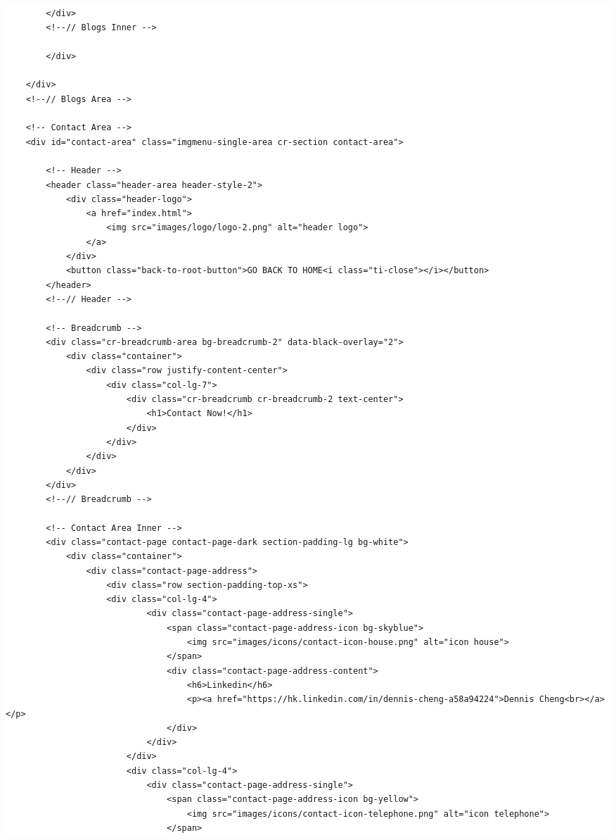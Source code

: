 			</div>
            <!--// Blogs Inner -->
            
            </div>

		</div>
		<!--// Blogs Area -->

		<!-- Contact Area -->
		<div id="contact-area" class="imgmenu-single-area cr-section contact-area">

			<!-- Header -->
			<header class="header-area header-style-2">
				<div class="header-logo">
					<a href="index.html">
						<img src="images/logo/logo-2.png" alt="header logo">
					</a>
				</div>
				<button class="back-to-root-button">GO BACK TO HOME<i class="ti-close"></i></button>
			</header>
			<!--// Header -->

			<!-- Breadcrumb -->
			<div class="cr-breadcrumb-area bg-breadcrumb-2" data-black-overlay="2">
				<div class="container">
					<div class="row justify-content-center">
						<div class="col-lg-7">
							<div class="cr-breadcrumb cr-breadcrumb-2 text-center">
								<h1>Contact Now!</h1>
							</div>
						</div>
					</div>
				</div>
			</div>
			<!--// Breadcrumb -->

			<!-- Contact Area Inner -->
			<div class="contact-page contact-page-dark section-padding-lg bg-white">
				<div class="container">
					<div class="contact-page-address">						
						<div class="row section-padding-top-xs">
						<div class="col-lg-4">
								<div class="contact-page-address-single">
									<span class="contact-page-address-icon bg-skyblue">
										<img src="images/icons/contact-icon-house.png" alt="icon house">
									</span>
									<div class="contact-page-address-content">
										<h6>Linkedin</h6>
										<p><a href="https://hk.linkedin.com/in/dennis-cheng-a58a94224">Dennis Cheng<br></a></p>
									</div>
								</div>
							</div>
							<div class="col-lg-4">
								<div class="contact-page-address-single">
									<span class="contact-page-address-icon bg-yellow">
										<img src="images/icons/contact-icon-telephone.png" alt="icon telephone">
									</span>